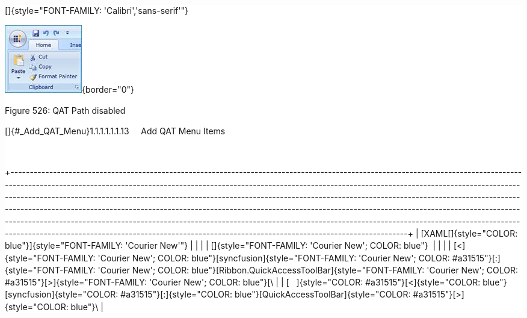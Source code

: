 []{style="FONT-FAMILY: 'Calibri','sans-serif'"} 

![](../ImagesExt/image261_443.jpg){border="0"}

Figure 526: QAT Path disabled

[]{#_Add_QAT_Menu}1.1.1.1.1.1.13     Add QAT Menu Items

 

+------------------------------------------------------------------------------------------------------------------------------------------------------------------------------------------------------------------------------------------------------------------------------------------------------------------------------------------------------------------------------------------------------------------------------------------------------------------------------------------------------------------------------------------------------------------------------------------------------------------------------------------------------------------------------------------------------------------------------------------------------------------------------------------------+
| [XAML[]{style="COLOR: blue"}]{style="FONT-FAMILY: 'Courier New'"}                                                                                                                                                                                                                                                                                                                                                                                                                                                                                                                                                                                                                                                                                                                              |
|                                                                                                                                                                                                                                                                                                                                                                                                                                                                                                                                                                                                                                                                                                                                                                                                |
| []{style="FONT-FAMILY: 'Courier New'; COLOR: blue"}                                                                                                                                                                                                                                                                                                                                                                                                                                                                                                                                                                                                                                                                                                                                            |
|                                                                                                                                                                                                                                                                                                                                                                                                                                                                                                                                                                                                                                                                                                                                                                                                |
| [\<]{style="FONT-FAMILY: 'Courier New'; COLOR: blue"}[syncfusion]{style="FONT-FAMILY: 'Courier New'; COLOR: #a31515"}[:]{style="FONT-FAMILY: 'Courier New'; COLOR: blue"}[Ribbon.QuickAccessToolBar]{style="FONT-FAMILY: 'Courier New'; COLOR: #a31515"}[\>]{style="FONT-FAMILY: 'Courier New'; COLOR: blue"}[\                                                                                                                                                                                                                                                                                                                                                                                                                                                                                |
| [   ]{style="COLOR: #a31515"}[\<]{style="COLOR: blue"}[syncfusion]{style="COLOR: #a31515"}[:]{style="COLOR: blue"}[QuickAccessToolBar]{style="COLOR: #a31515"}[\>]{style="COLOR: blue"}\                                                                                                                                                                                                                                                                                                                                                                                                                                                                                                                                                                                                       |